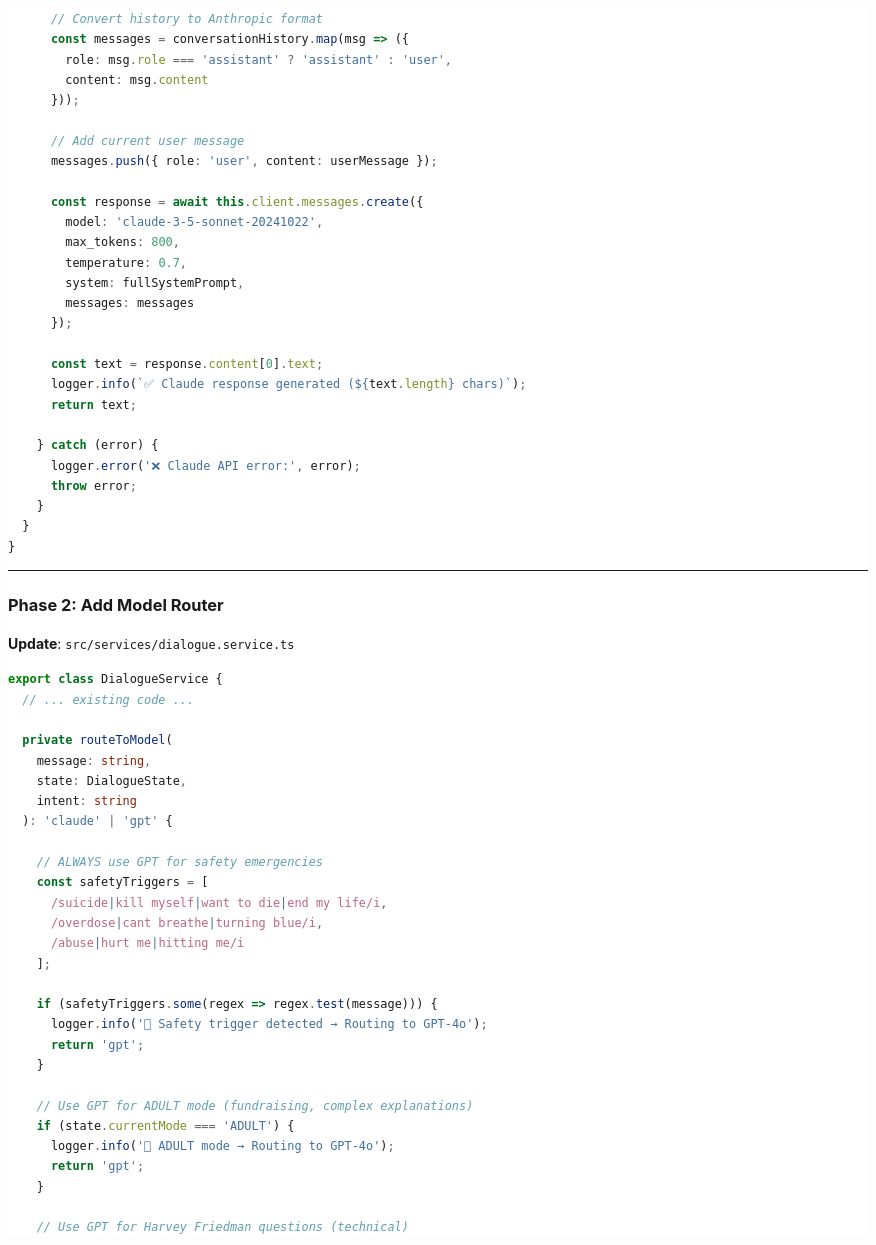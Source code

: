 ```typescript
      // Convert history to Anthropic format
      const messages = conversationHistory.map(msg => ({
        role: msg.role === 'assistant' ? 'assistant' : 'user',
        content: msg.content
      }));

      // Add current user message
      messages.push({ role: 'user', content: userMessage });

      const response = await this.client.messages.create({
        model: 'claude-3-5-sonnet-20241022',
        max_tokens: 800,
        temperature: 0.7,
        system: fullSystemPrompt,
        messages: messages
      });

      const text = response.content[0].text;
      logger.info(`✅ Claude response generated (${text.length} chars)`);
      return text;

    } catch (error) {
      logger.error('❌ Claude API error:', error);
      throw error;
    }
  }
}
```

---

### Phase 2: Add Model Router

**Update**: `src/services/dialogue.service.ts`

```typescript
export class DialogueService {
  // ... existing code ...

  private routeToModel(
    message: string,
    state: DialogueState,
    intent: string
  ): 'claude' | 'gpt' {

    // ALWAYS use GPT for safety emergencies
    const safetyTriggers = [
      /suicide|kill myself|want to die|end my life/i,
      /overdose|cant breathe|turning blue/i,
      /abuse|hurt me|hitting me/i
    ];

    if (safetyTriggers.some(regex => regex.test(message))) {
      logger.info('🚨 Safety trigger detected → Routing to GPT-4o');
      return 'gpt';
    }

    // Use GPT for ADULT mode (fundraising, complex explanations)
    if (state.currentMode === 'ADULT') {
      logger.info('💼 ADULT mode → Routing to GPT-4o');
      return 'gpt';
    }

    // Use GPT for Harvey Friedman questions (technical)
```